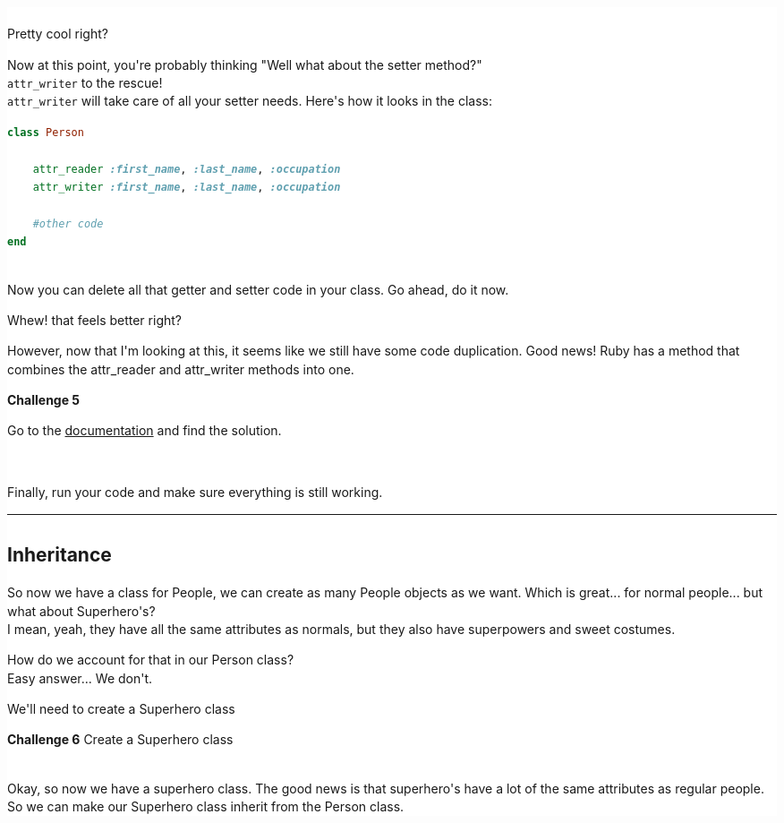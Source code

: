 <br>
Pretty cool right?
<br>

Now at this point, you're probably thinking "Well what about the setter method?" <br>
`attr_writer` to the rescue!
<br>
`attr_writer` will take care of all your setter needs. Here's how it looks in the class:

```ruby
class Person

    attr_reader :first_name, :last_name, :occupation
    attr_writer :first_name, :last_name, :occupation
    
    #other code
end
    
```

Now you can delete all that getter and setter code in your class. Go ahead, do it now. 
<br>

Whew! that feels better right? 
<br>

However, now that I'm looking at this, it seems like we still have some code duplication. Good news! Ruby has a method that combines the attr\_reader and attr\_writer methods into one. 

**Challenge 5**

Go to the [documentation](http://ruby-doc.org/core-2.0.0/Module.html#method-i-attr) and find the solution.

<br>

Finally, run your code and make sure everything is still working. 
- - - -

## Inheritance 

So now we have a class for People, we can create as many People objects as we want. Which is great... for normal people... but what about Superhero's? <br>
I mean, yeah, they have all the same attributes as normals, but they also have superpowers and sweet costumes. 

How do we account for that in our Person class? <br>
Easy answer... We don't.

We'll need to create a Superhero class 

**Challenge 6** 
Create a Superhero class


<br>
Okay, so now we have a superhero class. The good news is that superhero's have a lot of the same attributes as regular people. So we can make our Superhero class inherit from the Person class. 
